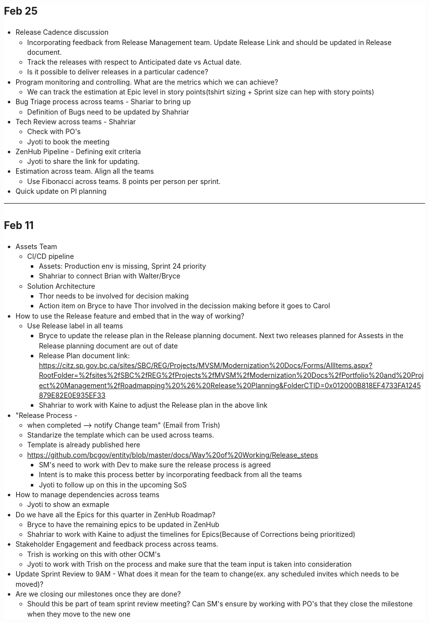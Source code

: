 Feb 25
---

- Release Cadence discussion
  - Incorporating feedback from Release Management team. Update Release Link and should be updated in Release document.
  - Track the releases with respect to Anticipated date vs Actual date.
  - Is it possible to deliver releases in a particular cadence?
- Program monitoring and controlling. What are the metrics which we can achieve?
  - We can track the estimation at Epic level in story points(tshirt sizing + Sprint size can hep with story points)
- Bug Triage process across teams - Shariar to bring up
  - Definition of Bugs need to be updated by Shahriar
- Tech Review across teams - Shahriar
  - Check with PO's 
  - Jyoti to book the meeting
- ZenHub Pipeline - Defining exit criteria
  - Jyoti to share the link for updating.
- Estimation across team. Align all the teams
  - Use Fibonacci across teams. 8 points per person per sprint.
- Quick update on PI planning

---
Feb 11
---
- Assets Team
  - CI/CD pipeline
    - Assets: Production env is missing, Sprint 24 priority
    - Shahriar to connect Brian with Walter/Bryce
  - Solution Architecture
    - Thor needs to be involved for decision making
    - Action item on Bryce to have Thor involved in the decission making before it goes to Carol
- How to use the Release feature and embed that in the way of working? 
  - Use Release label in all teams
    - Bryce to update the release plan in the Release planning document. Next two releases planned for Assests in the Release planning document are out of date
    - Release Plan document link: https://citz.sp.gov.bc.ca/sites/SBC/REG/Projects/MVSM/Modernization%20Docs/Forms/AllItems.aspx?RootFolder=%2fsites%2fSBC%2fREG%2fProjects%2fMVSM%2fModernization%20Docs%2fPortfolio%20and%20Project%20Management%2fRoadmapping%20%26%20Release%20Planning&FolderCTID=0x012000B818EF4733FA1245879E82E0E935EF33
    - Shahriar to work with Kaine to adjust the Release plan in the above link
- "Release Process - 
   - when completed --> notify Change team" (Email from Trish) 
   - Standarize the template which can be used across teams.
   - Template is already published here
   - https://github.com/bcgov/entity/blob/master/docs/Way%20of%20Working/Release_steps 
      - SM's need to work with Dev to make sure the release process is agreed
      - Intent is to make this process better by incorporating feedback from all the teams
      - Jyoti to follow up on this in the upcoming SoS
- How to manage dependencies across teams 
  - Jyoti to show an exmaple
- Do we have all the Epics for this quarter in ZenHub Roadmap?
  - Bryce to have the remaining epics to be updated in ZenHub
  - Shahriar to work with Kaine to adjust the timelines for Epics(Because of Corrections being prioritized)
- Stakeholder Engagement and feedback process across teams.
  - Trish is working on this with other OCM's
  - Jyoti to work with Trish on the process and make sure that the team input is taken into consideration
- Update Sprint Review to 9AM - What does it mean for the team to change(ex. any scheduled invites which needs to be moved)?
- Are we closing our milestones once they are done?
  - Should this be part of team sprint review meeting? Can SM's ensure by working with PO's that they close the milestone when they move to the new one